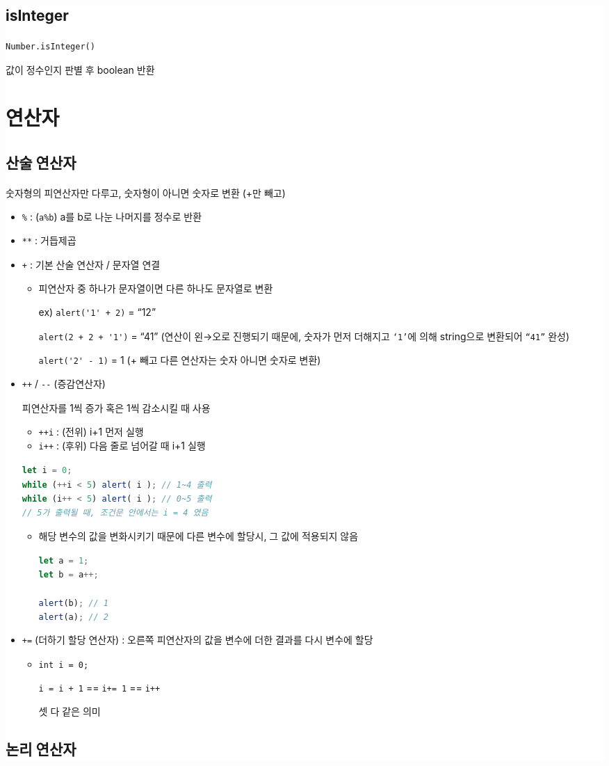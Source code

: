 ## isInteger

`Number.isInteger()`

값이 정수인지 판별 후 boolean 반환

# 연산자

## 산술 연산자

숫자형의 피연산자만 다루고, 숫자형이 아니면 숫자로 변환 (+만 빼고)

- `%` : (`a%b`) a를 b로 나눈 나머지를 정수로 반환
- `**` : 거듭제곱
- `+` : 기본 산술 연산자 / 문자열 연결
    - 피연산자 중 하나가 문자열이면 다른 하나도 문자열로 변환
        
        ex) `alert('1' + 2)`  =  “12”
        
        `alert(2 + 2 + '1')`  =  “41” (연산이 왼→오로 진행되기 때문에, 숫자가 먼저 더해지고 `‘1’`에 의해 string으로 변환되어 `“41”` 완성)
        
        `alert('2' - 1)`  =  1  (+ 빼고 다른 연산자는 숫자 아니면 숫자로 변환)
        
- `++` / `--` (증감연산자)
    
    피연산자를 1씩 증가 혹은 1씩 감소시킬 때 사용
    
    - `++i` : (전위) i+1 먼저 실행
    - `i++` : (후위) 다음 줄로 넘어갈 때 i+1 실행
    
    ```jsx
    let i = 0;
    while (++i < 5) alert( i ); // 1~4 출력
    while (i++ < 5) alert( i ); // 0~5 출력
    // 5가 출력될 때, 조건문 안에서는 i = 4 였음
    ```
    
    - 해당 변수의 값을 변화시키기 때문에 다른 변수에 할당시, 그 값에 적용되지 않음
        
        ```jsx
        let a = 1;
        let b = a++;
        
        alert(b); // 1
        alert(a); // 2
        ```
        
    
- `+=` (더하기 할당 연산자) : 오른쪽 피연산자의 값을 변수에 더한 결과를 다시 변수에 할당
    - `int i = 0;`
        
        `i = i + 1`  ==  `i+= 1`  == `i++`
        
        셋 다 같은 의미
        

## 논리 연산자
